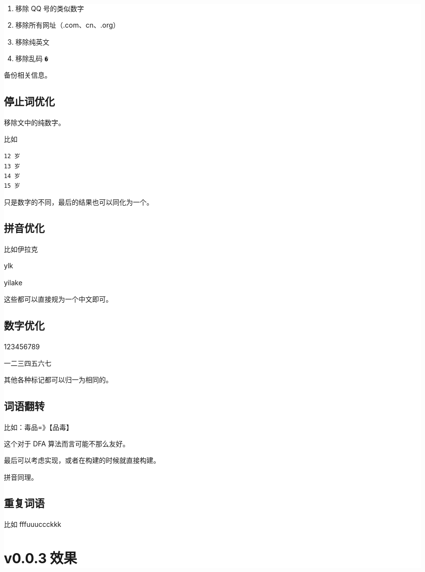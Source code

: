 1. 移除 QQ 号的类似数字

2. 移除所有网址（.com、cn、.org）

3. 移除纯英文

4. 移除乱码 `�`

备份相关信息。

## 停止词优化

移除文中的纯数字。

比如

```
12 岁
13 岁
14 岁
15 岁
```

只是数字的不同，最后的结果也可以同化为一个。

## 拼音优化

比如伊拉克

ylk

yilake

这些都可以直接规为一个中文即可。

## 数字优化

123456789

一二三四五六七

其他各种标记都可以归一为相同的。

## 词语翻转

比如：毒品=》【品毒】

这个对于 DFA 算法而言可能不那么友好。

最后可以考虑实现，或者在构建的时候就直接构建。

拼音同理。

## 重复词语

比如 fffuuuccckkk

# v0.0.3 效果
